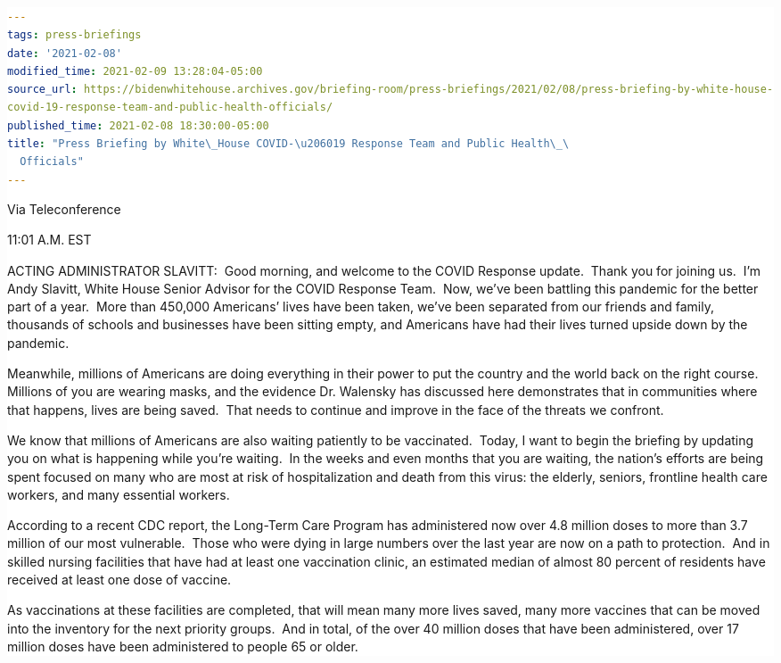 ```yaml
---
tags: press-briefings
date: '2021-02-08'
modified_time: 2021-02-09 13:28:04-05:00
source_url: https://bidenwhitehouse.archives.gov/briefing-room/press-briefings/2021/02/08/press-briefing-by-white-house-covid-19-response-team-and-public-health-officials/
published_time: 2021-02-08 18:30:00-05:00
title: "Press Briefing by White\_House COVID-\u206019 Response Team and Public Health\_\
  Officials"
---
```

 
Via Teleconference

11:01 A.M. EST

ACTING ADMINISTRATOR SLAVITT:  Good morning, and welcome to the COVID
Response update.  Thank you for joining us.  I’m Andy Slavitt, White
House Senior Advisor for the COVID Response Team.  Now, we’ve been
battling this pandemic for the better part of a year.  More than 450,000
Americans’ lives have been taken, we’ve been separated from our friends
and family, thousands of schools and businesses have been sitting empty,
and Americans have had their lives turned upside down by the pandemic. 

Meanwhile, millions of Americans are doing everything in their power to
put the country and the world back on the right course.  Millions of you
are wearing masks, and the evidence Dr. Walensky has discussed here
demonstrates that in communities where that happens, lives are being
saved.  That needs to continue and improve in the face of the threats we
confront. 

We know that millions of Americans are also waiting patiently to be
vaccinated.  Today, I want to begin the briefing by updating you on what
is happening while you’re waiting.  In the weeks and even months that
you are waiting, the nation’s efforts are being spent focused on many
who are most at risk of hospitalization and death from this virus: the
elderly, seniors, frontline health care workers, and many essential
workers. 

According to a recent CDC report, the Long-Term Care Program has
administered now over 4.8 million doses to more than 3.7 million of our
most vulnerable.  Those who were dying in large numbers over the last
year are now on a path to protection.  And in skilled nursing facilities
that have had at least one vaccination clinic, an estimated median of
almost 80 percent of residents have received at least one dose of
vaccine.

As vaccinations at these facilities are completed, that will mean many
more lives saved, many more vaccines that can be moved into the
inventory for the next priority groups.  And in total, of the over 40
million doses that have been administered, over 17 million doses have
been administered to people 65 or older. 
